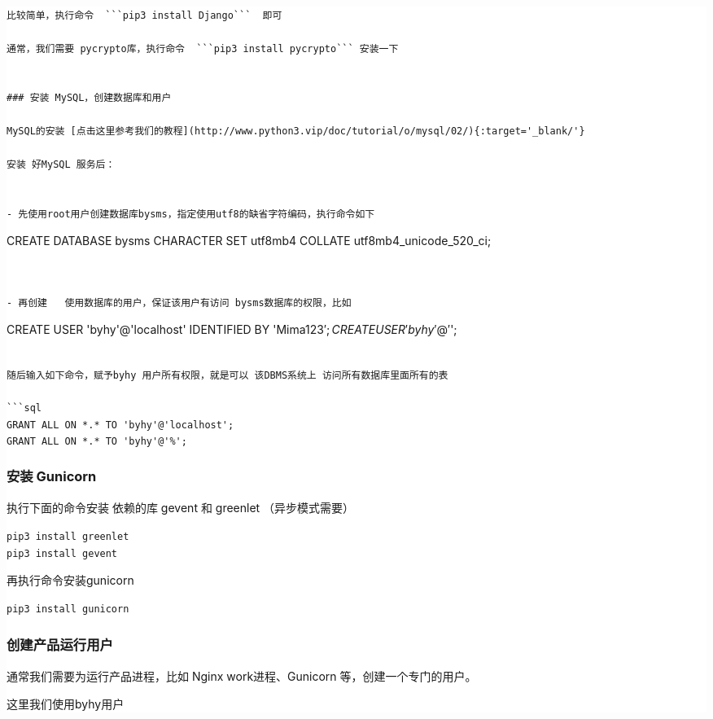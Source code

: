 ```
比较简单，执行命令  ```pip3 install Django```  即可

通常，我们需要 pycrypto库，执行命令  ```pip3 install pycrypto``` 安装一下


### 安装 MySQL，创建数据库和用户

MySQL的安装 [点击这里参考我们的教程](http://www.python3.vip/doc/tutorial/o/mysql/02/){:target='_blank/'}

安装 好MySQL 服务后：


- 先使用root用户创建数据库bysms，指定使用utf8的缺省字符编码，执行命令如下

```
CREATE DATABASE bysms CHARACTER SET utf8mb4  COLLATE utf8mb4_unicode_520_ci;
```


- 再创建   使用数据库的用户，保证该用户有访问 bysms数据库的权限，比如

```
CREATE USER 'byhy'@'localhost' IDENTIFIED BY 'Mima123$';
CREATE USER 'byhy'@'%' IDENTIFIED BY 'Mima123$';
```

随后输入如下命令，赋予byhy 用户所有权限，就是可以 该DBMS系统上 访问所有数据库里面所有的表

```sql
GRANT ALL ON *.* TO 'byhy'@'localhost';
GRANT ALL ON *.* TO 'byhy'@'%';
```



### 安装 Gunicorn

执行下面的命令安装 依赖的库 gevent 和 greenlet （异步模式需要）

```py
pip3 install greenlet  
pip3 install gevent    
```
            
再执行命令安装gunicorn 
            
```py
pip3 install gunicorn
```

### 创建产品运行用户

通常我们需要为运行产品进程，比如 Nginx work进程、Gunicorn 等，创建一个专门的用户。

这里我们使用byhy用户
